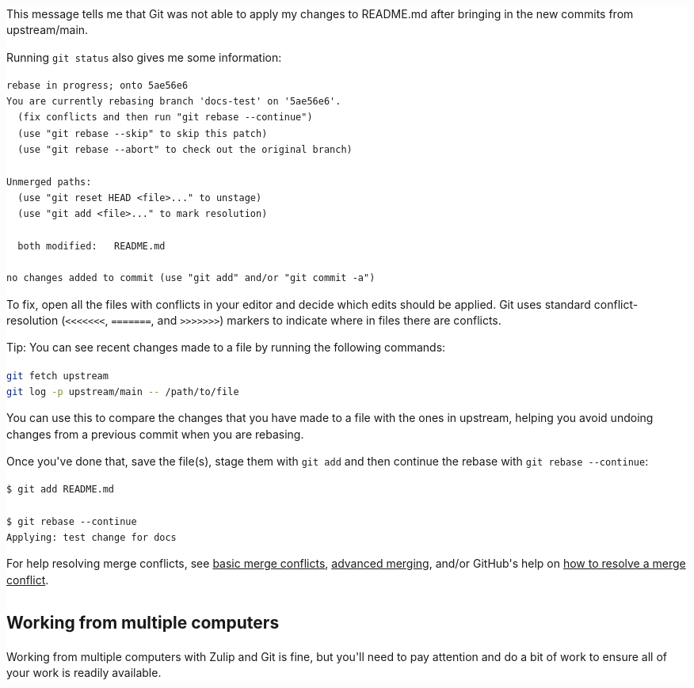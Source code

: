 This message tells me that Git was not able to apply my changes to README.md
after bringing in the new commits from upstream/main.

Running `git status` also gives me some information:

```console
rebase in progress; onto 5ae56e6
You are currently rebasing branch 'docs-test' on '5ae56e6'.
  (fix conflicts and then run "git rebase --continue")
  (use "git rebase --skip" to skip this patch)
  (use "git rebase --abort" to check out the original branch)

Unmerged paths:
  (use "git reset HEAD <file>..." to unstage)
  (use "git add <file>..." to mark resolution)

  both modified:   README.md

no changes added to commit (use "git add" and/or "git commit -a")
```

To fix, open all the files with conflicts in your editor and decide which edits
should be applied. Git uses standard conflict-resolution (`<<<<<<<`, `=======`,
and `>>>>>>>`) markers to indicate where in files there are conflicts.

Tip: You can see recent changes made to a file by running the following
commands:
```bash
git fetch upstream
git log -p upstream/main -- /path/to/file
```
You can use this to compare the changes that you have made to a file with the
ones in upstream, helping you avoid undoing changes from a previous commit when
you are rebasing.

Once you've done that, save the file(s), stage them with `git add` and then
continue the rebase with `git rebase --continue`:

```console
$ git add README.md

$ git rebase --continue
Applying: test change for docs
```

For help resolving merge conflicts, see [basic merge
conflicts][gitbook-basic-merge-conflicts], [advanced
merging][gitbook-advanced-merging], and/or GitHub's help on [how to resolve a
merge conflict][github-help-resolve-merge-conflict].

## Working from multiple computers

Working from multiple computers with Zulip and Git is fine, but you'll need to
pay attention and do a bit of work to ensure all of your work is readily
available.


[clone-to-your-machine]: ../git/cloning.html#step-1b-clone-to-your-machine
[connect-upstream]: ../git/cloning.html#step-1c-connect-your-fork-to-zulip-upstream
[gitbook-advanced-merging]: https://git-scm.com/book/en/v2/Git-Tools-Advanced-Merging#_advanced_merging
[gitbook-basic-merge-conflicts]: https://git-scm.com/book/en/v2/Git-Branching-Basic-Branching-and-Merging#Basic-Merge-Conflicts
[gitbook-git-cherry-pick]: https://git-scm.com/docs/git-cherry-pick
[gitbook-reset]: https://git-scm.com/docs/git-reset
[github-help-resolve-merge-conflict]: https://help.github.com/en/articles/resolving-a-merge-conflict-using-the-command-line
